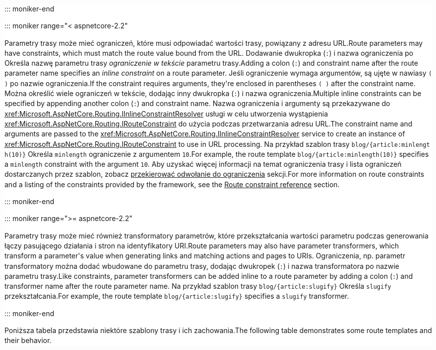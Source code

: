 ::: moniker-end

::: moniker range="< aspnetcore-2.2"

<span data-ttu-id="01465-302">Parametry trasy może mieć ograniczeń, które musi odpowiadać wartości trasy, powiązany z adresu URL.</span><span class="sxs-lookup"><span data-stu-id="01465-302">Route parameters may have constraints, which must match the route value bound from the URL.</span></span> <span data-ttu-id="01465-303">Dodawanie dwukropka (`:`) i nazwa ograniczenia po Określa nazwę parametru trasy *ograniczenie w tekście* parametru trasy.</span><span class="sxs-lookup"><span data-stu-id="01465-303">Adding a colon (`:`) and constraint name after the route parameter name specifies an *inline constraint* on a route parameter.</span></span> <span data-ttu-id="01465-304">Jeśli ograniczenie wymaga argumentów, są ujęte w nawiasy `( )` po nazwie ograniczenia.</span><span class="sxs-lookup"><span data-stu-id="01465-304">If the constraint requires arguments, they're enclosed in parentheses `( )` after the constraint name.</span></span> <span data-ttu-id="01465-305">Można określić wiele ograniczeń w tekście, dodając inny dwukropka (`:`) i nazwa ograniczenia.</span><span class="sxs-lookup"><span data-stu-id="01465-305">Multiple inline constraints can be specified by appending another colon (`:`) and constraint name.</span></span> <span data-ttu-id="01465-306">Nazwa ograniczenia i argumenty są przekazywane do <xref:Microsoft.AspNetCore.Routing.IInlineConstraintResolver> usługi w celu utworzenia wystąpienia <xref:Microsoft.AspNetCore.Routing.IRouteConstraint> do użycia podczas przetwarzania adresu URL.</span><span class="sxs-lookup"><span data-stu-id="01465-306">The constraint name and arguments are passed to the <xref:Microsoft.AspNetCore.Routing.IInlineConstraintResolver> service to create an instance of <xref:Microsoft.AspNetCore.Routing.IRouteConstraint> to use in URL processing.</span></span> <span data-ttu-id="01465-307">Na przykład szablon trasy `blog/{article:minlength(10)}` Określa `minlength` ograniczenie z argumentem `10`.</span><span class="sxs-lookup"><span data-stu-id="01465-307">For example, the route template `blog/{article:minlength(10)}` specifies a `minlength` constraint with the argument `10`.</span></span> <span data-ttu-id="01465-308">Aby uzyskać więcej informacji na temat ograniczenia trasy i lista ograniczeń dostarczanych przez szablon, zobacz [przekierować odwołanie do ograniczenia](#route-constraint-reference) sekcji.</span><span class="sxs-lookup"><span data-stu-id="01465-308">For more information on route constraints and a listing of the constraints provided by the framework, see the [Route constraint reference](#route-constraint-reference) section.</span></span>

::: moniker-end

::: moniker range=">= aspnetcore-2.2"

<span data-ttu-id="01465-309">Parametry trasy może mieć również transformatory parametrów, które przekształcania wartości parametru podczas generowania łączy pasującego działania i stron na identyfikatory URI.</span><span class="sxs-lookup"><span data-stu-id="01465-309">Route parameters may also have parameter transformers, which transform a parameter's value when generating links and matching actions and pages to URIs.</span></span> <span data-ttu-id="01465-310">Ograniczenia, np. parametr transformatory można dodać wbudowane do parametru trasy, dodając dwukropek (`:`) i nazwa transformatora po nazwie parametru trasy.</span><span class="sxs-lookup"><span data-stu-id="01465-310">Like constraints, parameter transformers can be added inline to a route parameter by adding a colon (`:`) and transformer name after the route parameter name.</span></span> <span data-ttu-id="01465-311">Na przykład szablon trasy `blog/{article:slugify}` Określa `slugify` przekształcania.</span><span class="sxs-lookup"><span data-stu-id="01465-311">For example, the route template `blog/{article:slugify}` specifies a `slugify` transformer.</span></span>

::: moniker-end

<span data-ttu-id="01465-312">Poniższa tabela przedstawia niektóre szablony trasy i ich zachowania.</span><span class="sxs-lookup"><span data-stu-id="01465-312">The following table demonstrates some route templates and their behavior.</span></span>
